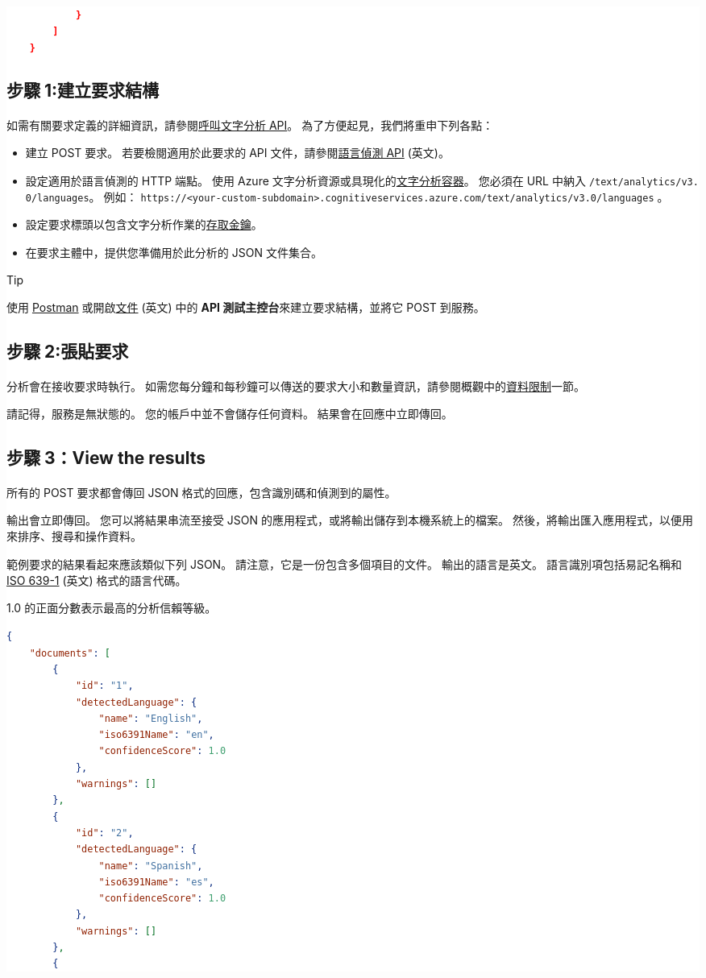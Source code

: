 ```json
            }
        ]
    }
```

## <a name="step-1-structure-the-request"></a>步驟 1:建立要求結構

如需有關要求定義的詳細資訊，請參閱[呼叫文字分析 API](text-analytics-how-to-call-api.md)。 為了方便起見，我們將重申下列各點：

+ 建立 POST 要求。 若要檢閱適用於此要求的 API 文件，請參閱[語言偵測 API](https://westus2.dev.cognitive.microsoft.com/docs/services/TextAnalytics-v3-0/operations/Languages) \(英文\)。

+ 設定適用於語言偵測的 HTTP 端點。 使用 Azure 文字分析資源或具現化的[文字分析容器](text-analytics-how-to-install-containers.md)。 您必須在 URL 中納入 `/text/analytics/v3.0/languages`。 例如： `https://<your-custom-subdomain>.cognitiveservices.azure.com/text/analytics/v3.0/languages` 。

+ 設定要求標頭以包含文字分析作業的[存取金鑰](../../cognitive-services-apis-create-account.md#get-the-keys-for-your-resource)。

+ 在要求主體中，提供您準備用於此分析的 JSON 文件集合。

> [!Tip]
> 使用 [Postman](text-analytics-how-to-call-api.md) 或開啟[文件](https://westus2.dev.cognitive.microsoft.com/docs/services/TextAnalytics-v3-0/operations/Languages) \(英文\) 中的 **API 測試主控台**來建立要求結構，並將它 POST 到服務。

## <a name="step-2-post-the-request"></a>步驟 2:張貼要求

分析會在接收要求時執行。 如需您每分鐘和每秒鐘可以傳送的要求大小和數量資訊，請參閱概觀中的[資料限制](../overview.md#data-limits)一節。

請記得，服務是無狀態的。 您的帳戶中並不會儲存任何資料。 結果會在回應中立即傳回。


## <a name="step-3-view-the-results"></a>步驟 3：View the results

所有的 POST 要求都會傳回 JSON 格式的回應，包含識別碼和偵測到的屬性。

輸出會立即傳回。 您可以將結果串流至接受 JSON 的應用程式，或將輸出儲存到本機系統上的檔案。 然後，將輸出匯入應用程式，以便用來排序、搜尋和操作資料。

範例要求的結果看起來應該類似下列 JSON。 請注意，它是一份包含多個項目的文件。 輸出的語言是英文。 語言識別項包括易記名稱和 [ISO 639-1](https://www.iso.org/standard/22109.html) \(英文\) 格式的語言代碼。

1\.0 的正面分數表示最高的分析信賴等級。

```json
{
    "documents": [
        {
            "id": "1",
            "detectedLanguage": {
                "name": "English",
                "iso6391Name": "en",
                "confidenceScore": 1.0
            },
            "warnings": []
        },
        {
            "id": "2",
            "detectedLanguage": {
                "name": "Spanish",
                "iso6391Name": "es",
                "confidenceScore": 1.0
            },
            "warnings": []
        },
        {
```